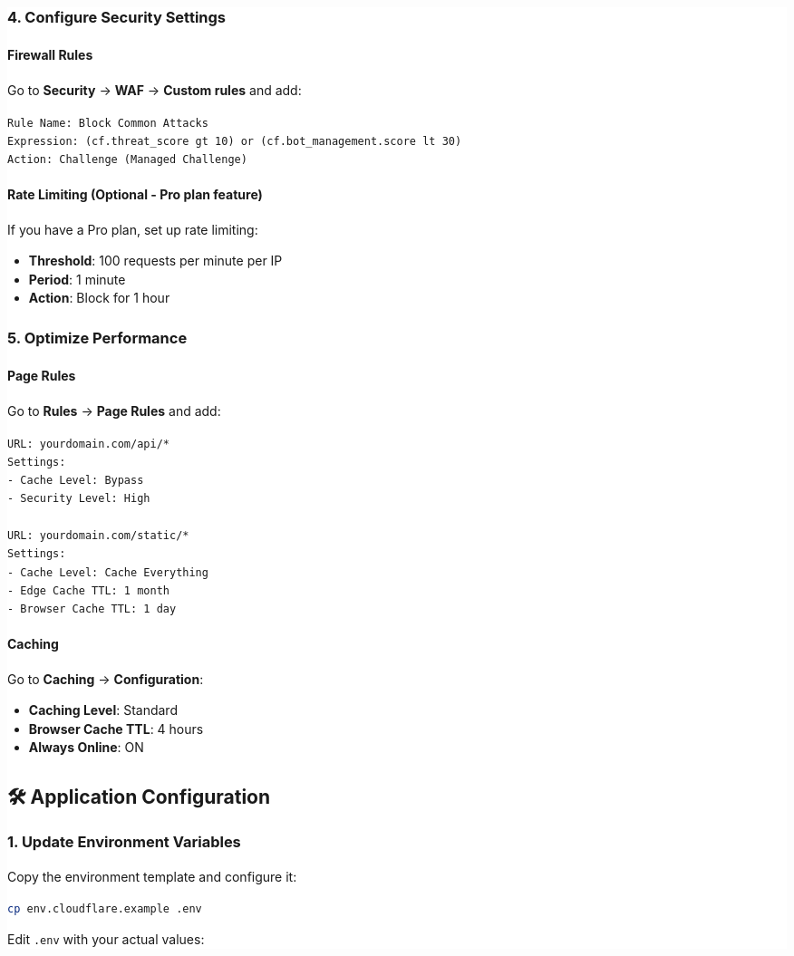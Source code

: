 ### 4. Configure Security Settings

#### Firewall Rules
Go to **Security** → **WAF** → **Custom rules** and add:

```
Rule Name: Block Common Attacks
Expression: (cf.threat_score gt 10) or (cf.bot_management.score lt 30)
Action: Challenge (Managed Challenge)
```

#### Rate Limiting (Optional - Pro plan feature)
If you have a Pro plan, set up rate limiting:
- **Threshold**: 100 requests per minute per IP
- **Period**: 1 minute
- **Action**: Block for 1 hour

### 5. Optimize Performance

#### Page Rules
Go to **Rules** → **Page Rules** and add:

```
URL: yourdomain.com/api/*
Settings:
- Cache Level: Bypass
- Security Level: High

URL: yourdomain.com/static/*
Settings:
- Cache Level: Cache Everything
- Edge Cache TTL: 1 month
- Browser Cache TTL: 1 day
```

#### Caching
Go to **Caching** → **Configuration**:
- **Caching Level**: Standard
- **Browser Cache TTL**: 4 hours
- **Always Online**: ON

## 🛠️ Application Configuration

### 1. Update Environment Variables

Copy the environment template and configure it:

```bash
cp env.cloudflare.example .env
```

Edit `.env` with your actual values:
